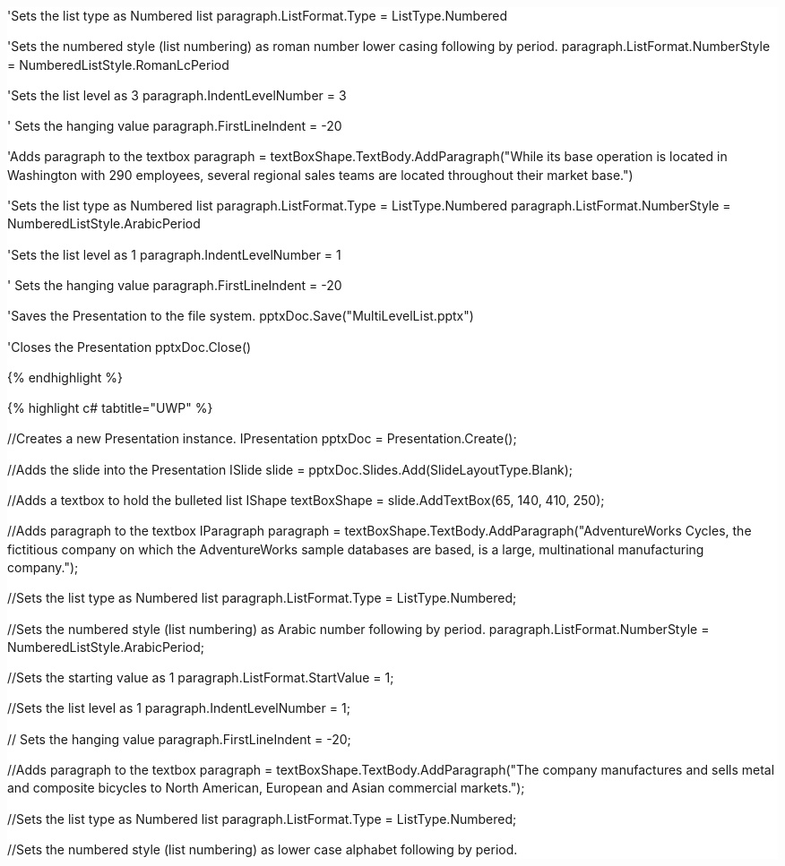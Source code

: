 
'Sets the list type as Numbered list
paragraph.ListFormat.Type = ListType.Numbered

'Sets the numbered style (list numbering) as roman number lower casing following by period.
paragraph.ListFormat.NumberStyle = NumberedListStyle.RomanLcPeriod

'Sets the list level as 3
paragraph.IndentLevelNumber = 3

' Sets the hanging value
paragraph.FirstLineIndent = -20

'Adds paragraph to the textbox
paragraph = textBoxShape.TextBody.AddParagraph("While its base operation is located in Washington with 290 employees, several regional sales teams are located throughout their market base.")

'Sets the list type as Numbered list
paragraph.ListFormat.Type = ListType.Numbered
paragraph.ListFormat.NumberStyle = NumberedListStyle.ArabicPeriod

'Sets the list level as 1
paragraph.IndentLevelNumber = 1

' Sets the hanging value
paragraph.FirstLineIndent = -20

'Saves the Presentation to the file system.
pptxDoc.Save("MultiLevelList.pptx")

'Closes the Presentation
pptxDoc.Close()

{% endhighlight %}

{% highlight c# tabtitle="UWP" %}

//Creates a new Presentation instance.
IPresentation pptxDoc = Presentation.Create();

//Adds the slide into the Presentation
ISlide slide = pptxDoc.Slides.Add(SlideLayoutType.Blank);

//Adds a textbox to hold the bulleted list
IShape textBoxShape = slide.AddTextBox(65, 140, 410, 250);

//Adds paragraph to the textbox
IParagraph paragraph = textBoxShape.TextBody.AddParagraph("AdventureWorks Cycles, the fictitious company on which the AdventureWorks sample databases are based, is a large, multinational manufacturing company.");

//Sets the list type as Numbered list
paragraph.ListFormat.Type = ListType.Numbered;

//Sets the numbered style (list numbering) as Arabic number following by period.
paragraph.ListFormat.NumberStyle = NumberedListStyle.ArabicPeriod;

//Sets the starting value as 1
paragraph.ListFormat.StartValue = 1;

//Sets the list level as 1
paragraph.IndentLevelNumber = 1;

// Sets the hanging value
paragraph.FirstLineIndent = -20;         

//Adds paragraph to the textbox
paragraph = textBoxShape.TextBody.AddParagraph("The company manufactures and sells metal and composite bicycles to North American, European and Asian commercial markets.");

//Sets the list type as Numbered list
paragraph.ListFormat.Type = ListType.Numbered;

//Sets the numbered style (list numbering) as lower case alphabet following by period.